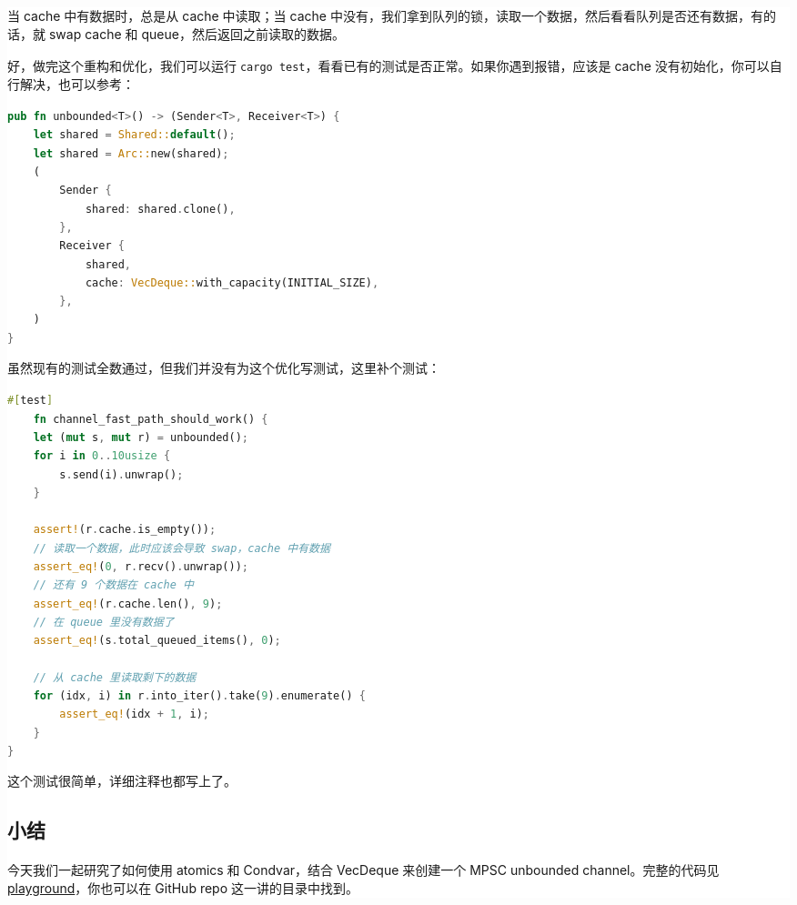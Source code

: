 当 cache 中有数据时，总是从 cache 中读取；当 cache 中没有，我们拿到队列的锁，读取一个数据，然后看看队列是否还有数据，有的话，就 swap cache 和 queue，然后返回之前读取的数据。

好，做完这个重构和优化，我们可以运行 `cargo test`，看看已有的测试是否正常。如果你遇到报错，应该是 cache 没有初始化，你可以自行解决，也可以参考：

```rust
pub fn unbounded<T>() -> (Sender<T>, Receiver<T>) {
    let shared = Shared::default();
    let shared = Arc::new(shared);
    (
        Sender {
            shared: shared.clone(),
        },
        Receiver {
            shared,
            cache: VecDeque::with_capacity(INITIAL_SIZE),
        },
    )
}

```

虽然现有的测试全数通过，但我们并没有为这个优化写测试，这里补个测试：

```rust
#[test]
    fn channel_fast_path_should_work() {
    let (mut s, mut r) = unbounded();
    for i in 0..10usize {
        s.send(i).unwrap();
    }

    assert!(r.cache.is_empty());
    // 读取一个数据，此时应该会导致 swap，cache 中有数据
    assert_eq!(0, r.recv().unwrap());
    // 还有 9 个数据在 cache 中
    assert_eq!(r.cache.len(), 9);
    // 在 queue 里没有数据了
    assert_eq!(s.total_queued_items(), 0);

    // 从 cache 里读取剩下的数据
    for (idx, i) in r.into_iter().take(9).enumerate() {
        assert_eq!(idx + 1, i);
    }
}

```

这个测试很简单，详细注释也都写上了。

## 小结

今天我们一起研究了如何使用 atomics 和 Condvar，结合 VecDeque 来创建一个 MPSC unbounded channel。完整的代码见 [playground](https://play.rust-lang.org/?version=stable&mode=debug&edition=2021&gist=042ee12817442a32bcfa05e31a1084f9)，你也可以在 GitHub repo 这一讲的目录中找到。
